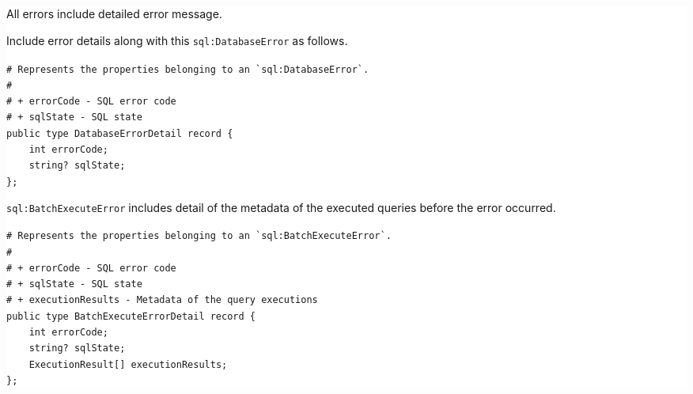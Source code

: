 All errors include detailed error message.

Include error details along with this `sql:DatabaseError` as follows.
```ballerina
# Represents the properties belonging to an `sql:DatabaseError`.
#
# + errorCode - SQL error code
# + sqlState - SQL state
public type DatabaseErrorDetail record {
    int errorCode;
    string? sqlState;
};
```

`sql:BatchExecuteError` includes detail of the metadata of the executed queries before the error occurred.
```ballerina
# Represents the properties belonging to an `sql:BatchExecuteError`.
#
# + errorCode - SQL error code
# + sqlState - SQL state
# + executionResults - Metadata of the query executions
public type BatchExecuteErrorDetail record {
    int errorCode;
    string? sqlState;
    ExecutionResult[] executionResults;
};
```
